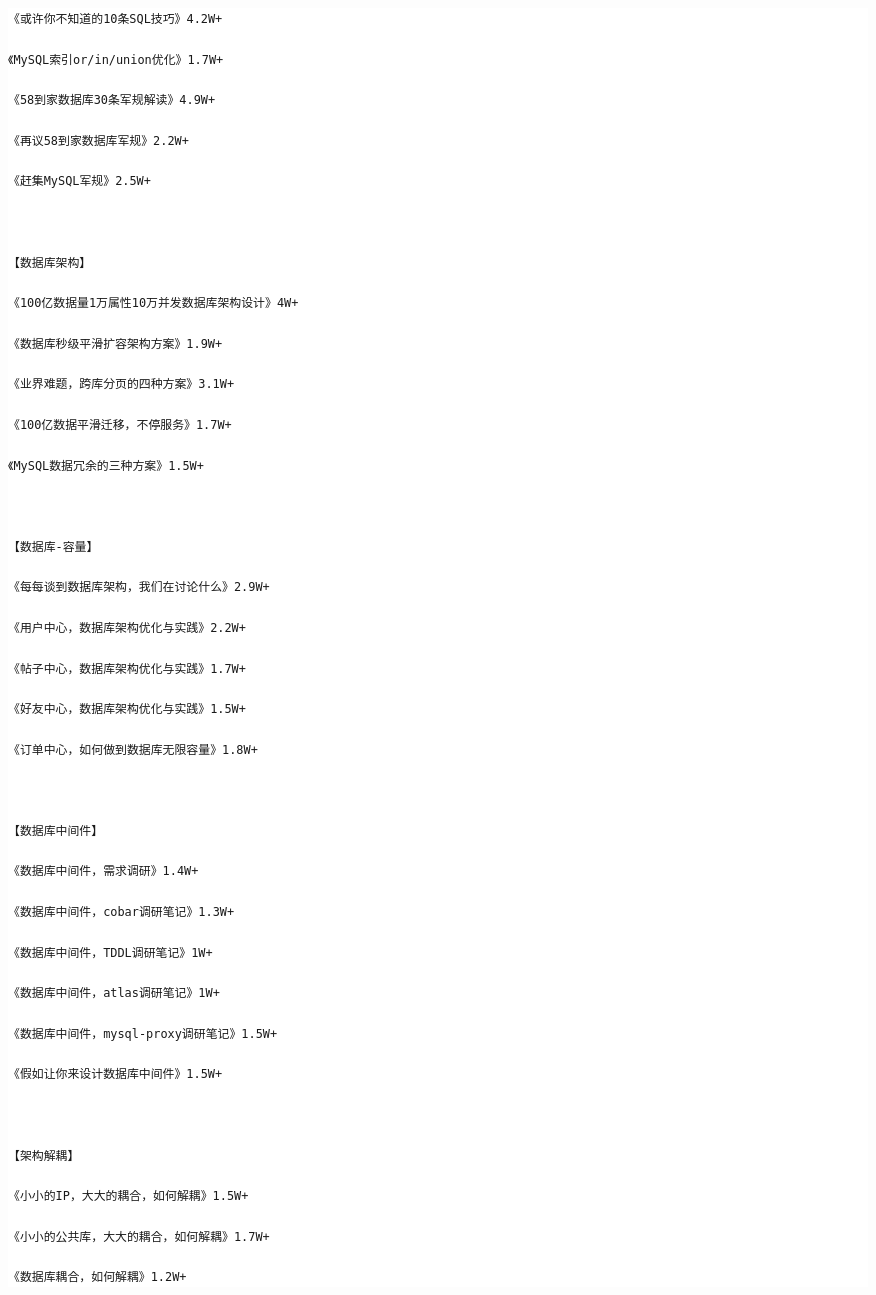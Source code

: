 ```
《或许你不知道的10条SQL技巧》4.2W+

《MySQL索引or/in/union优化》1.7W+

《58到家数据库30条军规解读》4.9W+

《再议58到家数据库军规》2.2W+

《赶集MySQL军规》2.5W+



【数据库架构】

《100亿数据量1万属性10万并发数据库架构设计》4W+

《数据库秒级平滑扩容架构方案》1.9W+

《业界难题，跨库分页的四种方案》3.1W+

《100亿数据平滑迁移，不停服务》1.7W+

《MySQL数据冗余的三种方案》1.5W+



【数据库-容量】

《每每谈到数据库架构，我们在讨论什么》2.9W+

《用户中心，数据库架构优化与实践》2.2W+

《帖子中心，数据库架构优化与实践》1.7W+

《好友中心，数据库架构优化与实践》1.5W+

《订单中心，如何做到数据库无限容量》1.8W+



【数据库中间件】

《数据库中间件，需求调研》1.4W+

《数据库中间件，cobar调研笔记》1.3W+

《数据库中间件，TDDL调研笔记》1W+

《数据库中间件，atlas调研笔记》1W+

《数据库中间件，mysql-proxy调研笔记》1.5W+

《假如让你来设计数据库中间件》1.5W+



【架构解耦】

《小小的IP，大大的耦合，如何解耦》1.5W+

《小小的公共库，大大的耦合，如何解耦》1.7W+

《数据库耦合，如何解耦》1.2W+
```